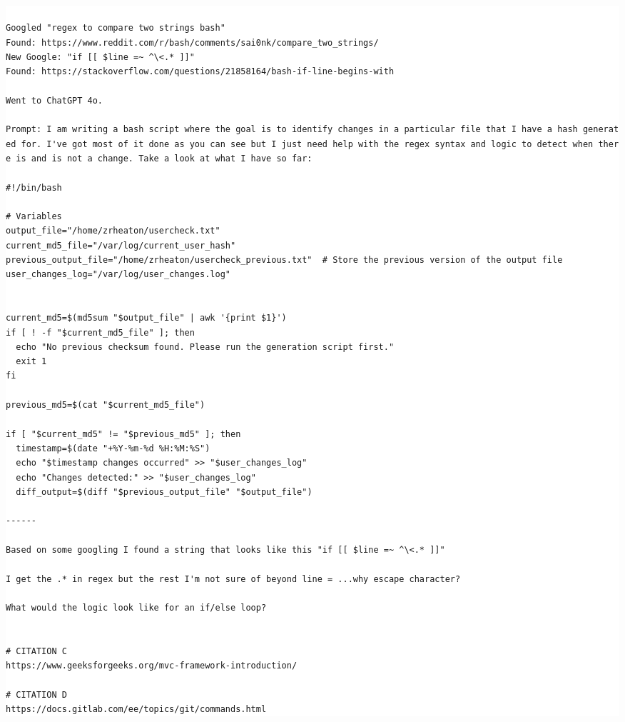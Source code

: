 ```

Googled "regex to compare two strings bash"
Found: https://www.reddit.com/r/bash/comments/sai0nk/compare_two_strings/
New Google: "if [[ $line =~ ^\<.* ]]"
Found: https://stackoverflow.com/questions/21858164/bash-if-line-begins-with

Went to ChatGPT 4o. 

Prompt: I am writing a bash script where the goal is to identify changes in a particular file that I have a hash generated for. I've got most of it done as you can see but I just need help with the regex syntax and logic to detect when there is and is not a change. Take a look at what I have so far:

#!/bin/bash

# Variables 
output_file="/home/zrheaton/usercheck.txt"
current_md5_file="/var/log/current_user_hash"
previous_output_file="/home/zrheaton/usercheck_previous.txt"  # Store the previous version of the output file
user_changes_log="/var/log/user_changes.log"


current_md5=$(md5sum "$output_file" | awk '{print $1}')
if [ ! -f "$current_md5_file" ]; then
  echo "No previous checksum found. Please run the generation script first."
  exit 1
fi

previous_md5=$(cat "$current_md5_file")

if [ "$current_md5" != "$previous_md5" ]; then
  timestamp=$(date "+%Y-%m-%d %H:%M:%S")
  echo "$timestamp changes occurred" >> "$user_changes_log"
  echo "Changes detected:" >> "$user_changes_log"
  diff_output=$(diff "$previous_output_file" "$output_file")

------

Based on some googling I found a string that looks like this "if [[ $line =~ ^\<.* ]]"

I get the .* in regex but the rest I'm not sure of beyond line = ...why escape character? 

What would the logic look like for an if/else loop?


# CITATION C
https://www.geeksforgeeks.org/mvc-framework-introduction/

# CITATION D
https://docs.gitlab.com/ee/topics/git/commands.html